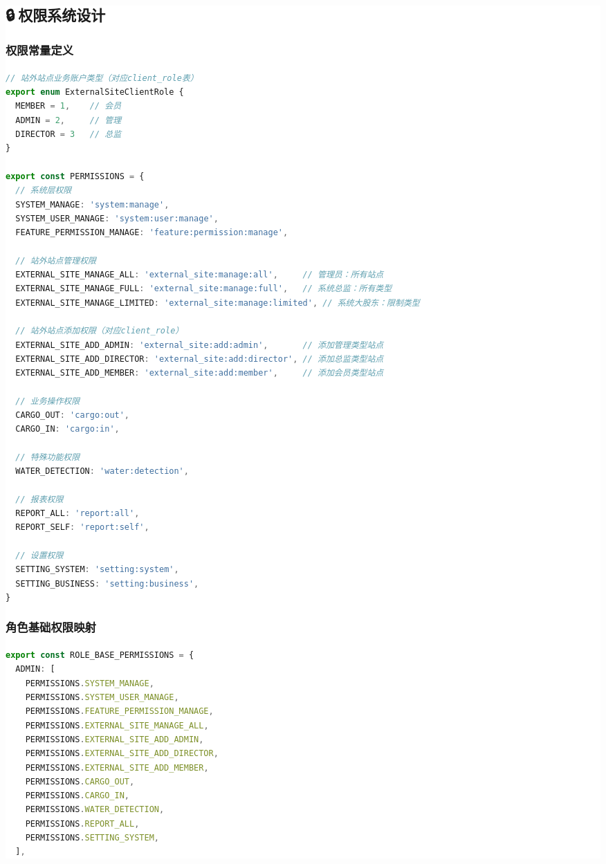 ## 🔒 权限系统设计

### 权限常量定义

```typescript
// 站外站点业务账户类型（对应client_role表）
export enum ExternalSiteClientRole {
  MEMBER = 1,    // 会员
  ADMIN = 2,     // 管理  
  DIRECTOR = 3   // 总监
}

export const PERMISSIONS = {
  // 系统层权限
  SYSTEM_MANAGE: 'system:manage',
  SYSTEM_USER_MANAGE: 'system:user:manage',
  FEATURE_PERMISSION_MANAGE: 'feature:permission:manage',
  
  // 站外站点管理权限
  EXTERNAL_SITE_MANAGE_ALL: 'external_site:manage:all',     // 管理员：所有站点
  EXTERNAL_SITE_MANAGE_FULL: 'external_site:manage:full',   // 系统总监：所有类型
  EXTERNAL_SITE_MANAGE_LIMITED: 'external_site:manage:limited', // 系统大股东：限制类型
  
  // 站外站点添加权限（对应client_role）
  EXTERNAL_SITE_ADD_ADMIN: 'external_site:add:admin',       // 添加管理类型站点
  EXTERNAL_SITE_ADD_DIRECTOR: 'external_site:add:director', // 添加总监类型站点
  EXTERNAL_SITE_ADD_MEMBER: 'external_site:add:member',     // 添加会员类型站点
  
  // 业务操作权限
  CARGO_OUT: 'cargo:out',
  CARGO_IN: 'cargo:in',
  
  // 特殊功能权限
  WATER_DETECTION: 'water:detection',
  
  // 报表权限
  REPORT_ALL: 'report:all',
  REPORT_SELF: 'report:self',
  
  // 设置权限
  SETTING_SYSTEM: 'setting:system',
  SETTING_BUSINESS: 'setting:business',
}
```

### 角色基础权限映射

```typescript
export const ROLE_BASE_PERMISSIONS = {
  ADMIN: [
    PERMISSIONS.SYSTEM_MANAGE,
    PERMISSIONS.SYSTEM_USER_MANAGE,
    PERMISSIONS.FEATURE_PERMISSION_MANAGE,
    PERMISSIONS.EXTERNAL_SITE_MANAGE_ALL,
    PERMISSIONS.EXTERNAL_SITE_ADD_ADMIN,
    PERMISSIONS.EXTERNAL_SITE_ADD_DIRECTOR,
    PERMISSIONS.EXTERNAL_SITE_ADD_MEMBER,
    PERMISSIONS.CARGO_OUT,
    PERMISSIONS.CARGO_IN,
    PERMISSIONS.WATER_DETECTION,
    PERMISSIONS.REPORT_ALL,
    PERMISSIONS.SETTING_SYSTEM,
  ],
```